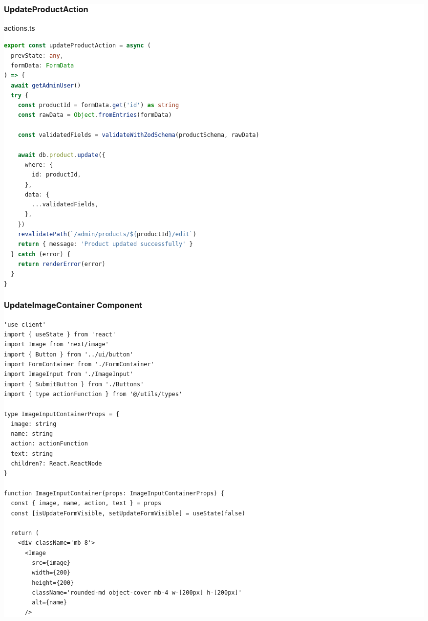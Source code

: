 ### UpdateProductAction

actions.ts

```ts
export const updateProductAction = async (
  prevState: any,
  formData: FormData
) => {
  await getAdminUser()
  try {
    const productId = formData.get('id') as string
    const rawData = Object.fromEntries(formData)

    const validatedFields = validateWithZodSchema(productSchema, rawData)

    await db.product.update({
      where: {
        id: productId,
      },
      data: {
        ...validatedFields,
      },
    })
    revalidatePath(`/admin/products/${productId}/edit`)
    return { message: 'Product updated successfully' }
  } catch (error) {
    return renderError(error)
  }
}
```

### UpdateImageContainer Component

```tsx
'use client'
import { useState } from 'react'
import Image from 'next/image'
import { Button } from '../ui/button'
import FormContainer from './FormContainer'
import ImageInput from './ImageInput'
import { SubmitButton } from './Buttons'
import { type actionFunction } from '@/utils/types'

type ImageInputContainerProps = {
  image: string
  name: string
  action: actionFunction
  text: string
  children?: React.ReactNode
}

function ImageInputContainer(props: ImageInputContainerProps) {
  const { image, name, action, text } = props
  const [isUpdateFormVisible, setUpdateFormVisible] = useState(false)

  return (
    <div className='mb-8'>
      <Image
        src={image}
        width={200}
        height={200}
        className='rounded-md object-cover mb-4 w-[200px] h-[200px]'
        alt={name}
      />
```